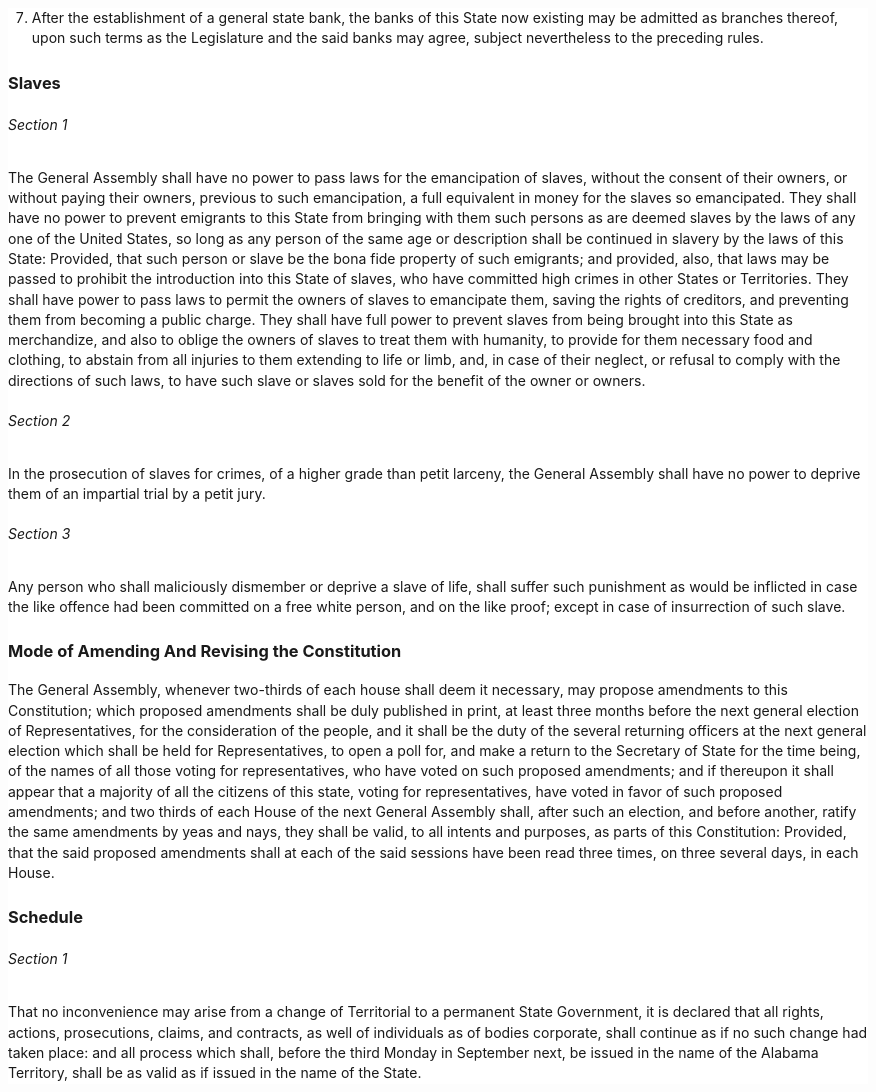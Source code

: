 7. After the establishment of a general state bank, the banks of this State now existing may be admitted as branches thereof, upon such terms as the Legislature and the said banks may agree, subject nevertheless to the preceding rules.

### Slaves
###### Section 1
The General Assembly shall have no power to pass laws for the emancipation of slaves, without the consent of their owners, or without paying their owners, previous to such emancipation, a full equivalent in money for the slaves so emancipated. They shall have no power to prevent emigrants to this State from bringing with them such persons as are deemed slaves by the laws of any one of the United States, so long as any person of the same age or description shall be continued in slavery by the laws of this State: Provided, that such person or slave be the bona fide property of such emigrants; and provided, also, that laws may be passed to prohibit the introduction into this State of slaves, who have committed high crimes in other States or Territories. They shall have power to pass laws to permit the owners of slaves to emancipate them, saving the rights of creditors, and preventing them from becoming a public charge. They shall have full power to prevent slaves from being brought into this State as merchandize, and also to oblige the owners of slaves to treat them with humanity, to provide for them necessary food and clothing, to abstain from all injuries to them extending to life or limb, and, in case of their neglect, or refusal to comply with the directions of such laws, to have such slave or slaves sold for the benefit of the owner or owners.

###### Section 2
In the prosecution of slaves for crimes, of a higher grade than petit larceny, the General Assembly shall have no power to deprive them of an impartial trial by a petit jury.

###### Section 3
Any person who shall maliciously dismember or deprive a slave of life, shall suffer such punishment as would be inflicted in case the like offence had been committed on a free white person, and on the like proof; except in case of insurrection of such slave.

### Mode of Amending And Revising the Constitution
The General Assembly, whenever two-thirds of each house shall deem it necessary, may propose amendments to this Constitution; which proposed amendments shall be duly published in print, at least three months before the next general election of Representatives, for the consideration of the people, and it shall be the duty of the several returning officers at the next general election which shall be held for Representatives, to open a poll for, and make a return to the Secretary of State for the time being, of the names of all those voting for representatives, who have voted on such proposed amendments; and if thereupon it shall appear that a majority of all the citizens of this state, voting for representatives, have voted in favor of such proposed amendments; and two thirds of each House of the next General Assembly shall, after such an election, and before another, ratify the same amendments by yeas and nays, they shall be valid, to all intents and purposes, as parts of this Constitution: Provided, that the said proposed amendments shall at each of the said sessions have been read three times, on three several days, in each House.

### Schedule
###### Section 1
That no inconvenience may arise from a change of Territorial to a permanent State Government, it is declared that all rights, actions, prosecutions, claims, and contracts, as well of individuals as of bodies corporate, shall continue as if no such change had taken place: and all process which shall, before the third Monday in September next, be issued in the name of the Alabama Territory, shall be as valid as if issued in the name of the State.
